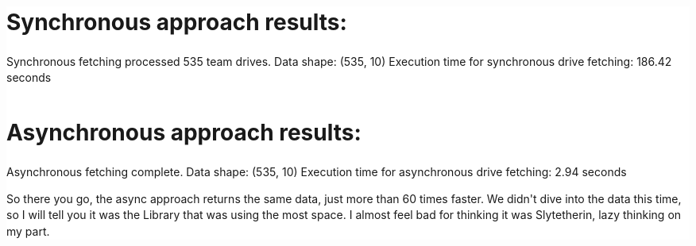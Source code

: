 # Synchronous approach results:
Synchronous fetching processed 535 team drives.
Data shape: (535, 10)
Execution time for synchronous drive fetching: 186.42 seconds

# Asynchronous approach results:
Asynchronous fetching complete.
Data shape: (535, 10)
Execution time for asynchronous drive fetching: 2.94 seconds

So there you go, the async approach returns the same data, just more than 60 times faster.  We didn't dive into the data this time, so I will tell you it was the Library that was using the most space.  I almost feel bad for thinking it was Slytetherin, lazy thinking on my part.    

